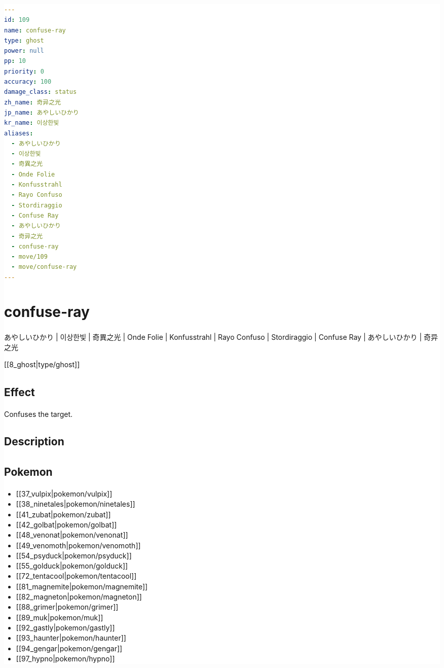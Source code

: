 ```yaml
---
id: 109
name: confuse-ray
type: ghost
power: null
pp: 10
priority: 0
accuracy: 100
damage_class: status
zh_name: 奇异之光
jp_name: あやしいひかり
kr_name: 이상한빛
aliases:
  - あやしいひかり
  - 이상한빛
  - 奇異之光
  - Onde Folie
  - Konfusstrahl
  - Rayo Confuso
  - Stordiraggio
  - Confuse Ray
  - あやしいひかり
  - 奇异之光
  - confuse-ray
  - move/109
  - move/confuse-ray
---
```

# confuse-ray
    
あやしいひかり | 이상한빛 | 奇異之光 | Onde Folie | Konfusstrahl | Rayo Confuso | Stordiraggio | Confuse Ray | あやしいひかり | 奇异之光

[[8_ghost|type/ghost]]

## Effect

Confuses the target.

## Description



## Pokemon

- [[37_vulpix|pokemon/vulpix]]
- [[38_ninetales|pokemon/ninetales]]
- [[41_zubat|pokemon/zubat]]
- [[42_golbat|pokemon/golbat]]
- [[48_venonat|pokemon/venonat]]
- [[49_venomoth|pokemon/venomoth]]
- [[54_psyduck|pokemon/psyduck]]
- [[55_golduck|pokemon/golduck]]
- [[72_tentacool|pokemon/tentacool]]
- [[81_magnemite|pokemon/magnemite]]
- [[82_magneton|pokemon/magneton]]
- [[88_grimer|pokemon/grimer]]
- [[89_muk|pokemon/muk]]
- [[92_gastly|pokemon/gastly]]
- [[93_haunter|pokemon/haunter]]
- [[94_gengar|pokemon/gengar]]
- [[97_hypno|pokemon/hypno]]